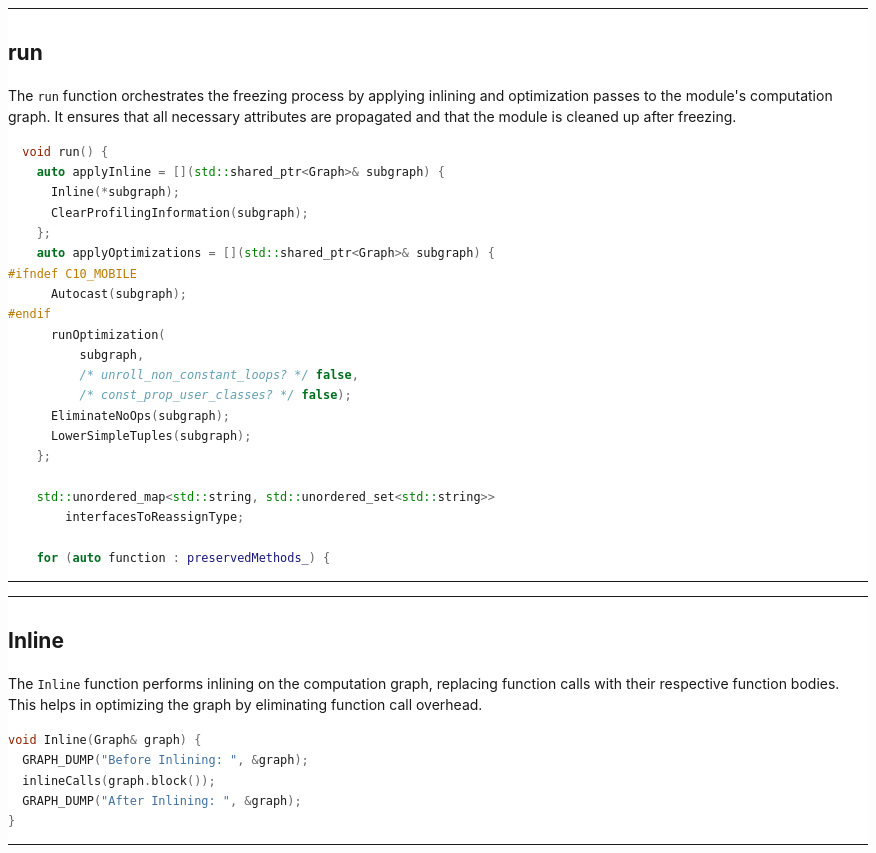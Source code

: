 </SwmSnippet>

<SwmSnippet path="/torch/csrc/jit/passes/freeze_module.cpp" line="111">

---

## run

The `run` function orchestrates the freezing process by applying inlining and optimization passes to the module's computation graph. It ensures that all necessary attributes are propagated and that the module is cleaned up after freezing.

```c++
  void run() {
    auto applyInline = [](std::shared_ptr<Graph>& subgraph) {
      Inline(*subgraph);
      ClearProfilingInformation(subgraph);
    };
    auto applyOptimizations = [](std::shared_ptr<Graph>& subgraph) {
#ifndef C10_MOBILE
      Autocast(subgraph);
#endif
      runOptimization(
          subgraph,
          /* unroll_non_constant_loops? */ false,
          /* const_prop_user_classes? */ false);
      EliminateNoOps(subgraph);
      LowerSimpleTuples(subgraph);
    };

    std::unordered_map<std::string, std::unordered_set<std::string>>
        interfacesToReassignType;

    for (auto function : preservedMethods_) {
```

---

</SwmSnippet>

<SwmSnippet path="/torch/csrc/jit/passes/inliner.cpp" line="91">

---

## Inline

The `Inline` function performs inlining on the computation graph, replacing function calls with their respective function bodies. This helps in optimizing the graph by eliminating function call overhead.

```c++
void Inline(Graph& graph) {
  GRAPH_DUMP("Before Inlining: ", &graph);
  inlineCalls(graph.block());
  GRAPH_DUMP("After Inlining: ", &graph);
}
```

---